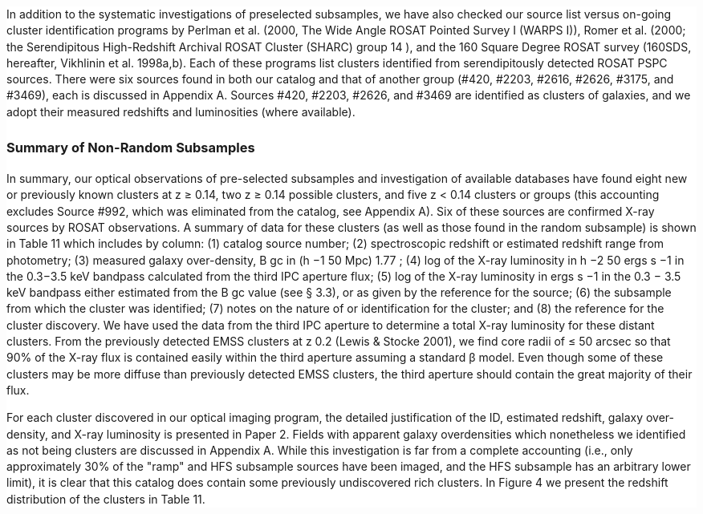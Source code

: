 In addition to the systematic investigations of preselected subsamples, we have also checked our source list versus on-going cluster identification programs by Perlman et al. (2000, The Wide Angle ROSAT Pointed Survey I (WARPS I)), Romer et al. (2000; the Serendipitous High-Redshift Archival ROSAT Cluster (SHARC) group 14 ), and the 160 Square Degree ROSAT survey (160SDS, hereafter, Vikhlinin et al. 1998a,b). Each of these programs list clusters identified from serendipitously detected ROSAT PSPC sources. There were six sources found in both our catalog and that of another group (#420, #2203, #2616, #2626, #3175, and #3469), each is discussed in Appendix A. Sources #420, #2203, #2626, and #3469 are identified as clusters of galaxies, and we adopt their measured redshifts and luminosities (where available).  


### Summary of Non-Random Subsamples

In summary, our optical observations of pre-selected subsamples and investigation of available databases have found eight new or previously known clusters at z ≥ 0.14, two z ≥ 0.14 possible clusters, and five z < 0.14 clusters or groups (this accounting excludes Source #992, which was eliminated from the catalog, see Appendix A). Six of these sources are confirmed X-ray sources by ROSAT observations. A summary of data for these clusters (as well as those found in the random subsample) is shown in Table 11 which includes by column: (1) catalog source number; (2) spectroscopic redshift or estimated redshift range from photometry; (3) measured galaxy over-density, B gc in (h −1 50 Mpc) 1.77 ; (4) log of the X-ray luminosity in h −2 50 ergs s −1 in the 0.3−3.5 keV bandpass calculated from the third IPC aperture flux; (5) log of the X-ray luminosity in ergs s −1 in the 0.3 − 3.5 keV bandpass either estimated from the B gc value (see § 3.3), or as given by the reference for the source; (6) the subsample from which the cluster was identified; (7) notes on the nature of or identification for the cluster; and (8) the reference for the cluster discovery. We have used the data from the third IPC aperture to determine a total X-ray luminosity for these distant clusters. From the previously detected EMSS clusters at z 0.2 (Lewis & Stocke 2001), we find core radii of ≤ 50 arcsec so that 90% of the X-ray flux is contained easily within the third aperture assuming a standard β model. Even though some of these clusters may be more diffuse than previously detected EMSS clusters, the third aperture should contain the great majority of their flux.

For each cluster discovered in our optical imaging program, the detailed justification of the ID, estimated redshift, galaxy over-density, and X-ray luminosity is presented in Paper 2. Fields with apparent galaxy overdensities which nonetheless we identified as not being clusters are discussed in Appendix A. While this investigation is far from a complete accounting (i.e., only approximately 30% of the "ramp" and HFS subsample sources have been imaged, and the HFS subsample has an arbitrary lower limit), it is clear that this catalog does contain some previously undiscovered rich clusters. In Figure 4 we present the redshift distribution of the clusters in Table 11.
